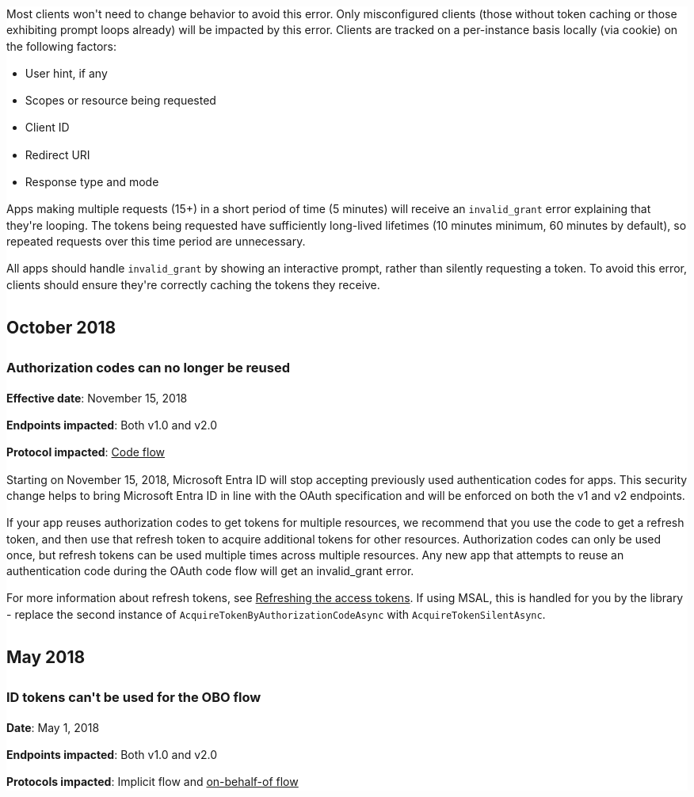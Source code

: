 Most clients won't need to change behavior to avoid this error. Only misconfigured clients (those without token caching or those exhibiting prompt loops already) will be impacted by this error. Clients are tracked on a per-instance basis locally (via cookie) on the following factors:

* User hint, if any

* Scopes or resource being requested

* Client ID

* Redirect URI

* Response type and mode

Apps making multiple requests (15+) in a short period of time (5 minutes) will receive an `invalid_grant` error explaining that they're looping. The tokens being requested have sufficiently long-lived lifetimes (10 minutes minimum, 60 minutes by default), so repeated requests over this time period are unnecessary.

All apps should handle `invalid_grant` by showing an interactive prompt, rather than silently requesting a token. To avoid this error, clients should ensure they're correctly caching the tokens they receive.


## October 2018

### Authorization codes can no longer be reused

**Effective date**: November 15, 2018

**Endpoints impacted**: Both v1.0 and v2.0

**Protocol impacted**: [Code flow](v2-oauth2-auth-code-flow.md)

Starting on November 15, 2018, Microsoft Entra ID will stop accepting previously used authentication codes for apps. This security change helps to bring Microsoft Entra ID in line with the OAuth specification and will be enforced on both the v1 and v2 endpoints.

If your app reuses authorization codes to get tokens for multiple resources, we recommend that you use the code to get a refresh token, and then use that refresh token to acquire additional tokens for other resources. Authorization codes can only be used once, but refresh tokens can be used multiple times across multiple resources. Any new app that attempts to reuse an authentication code during the OAuth code flow will get an invalid_grant error.

For more information about refresh tokens, see [Refreshing the access tokens](v2-oauth2-auth-code-flow.md#refresh-the-access-token). If using MSAL, this is handled for you by the library - replace the second instance of `AcquireTokenByAuthorizationCodeAsync` with `AcquireTokenSilentAsync`.

## May 2018

### ID tokens can't be used for the OBO flow

**Date**: May 1, 2018

**Endpoints impacted**: Both v1.0 and v2.0

**Protocols impacted**: Implicit flow and [on-behalf-of flow](v2-oauth2-on-behalf-of-flow.md)
